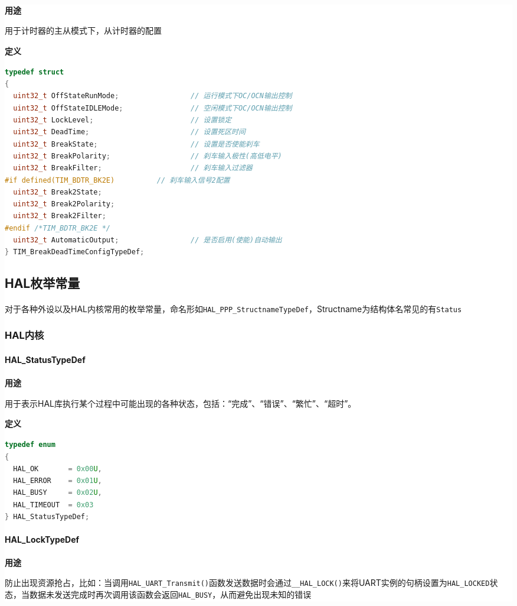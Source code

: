 **用途**

用于计时器的主从模式下，从计时器的配置

**定义**

```c
typedef struct
{
  uint32_t OffStateRunMode;                 // 运行模式下OC/OCN输出控制
  uint32_t OffStateIDLEMode;                // 空闲模式下OC/OCN输出控制
  uint32_t LockLevel;                       // 设置锁定
  uint32_t DeadTime;                        // 设置死区时间
  uint32_t BreakState;                      // 设置是否使能刹车
  uint32_t BreakPolarity;                   // 刹车输入极性(高低电平)
  uint32_t BreakFilter;                     // 刹车输入过滤器
#if defined(TIM_BDTR_BK2E)          // 刹车输入信号2配置
  uint32_t Break2State;                 
  uint32_t Break2Polarity;              
  uint32_t Break2Filter;                
#endif /*TIM_BDTR_BK2E */
  uint32_t AutomaticOutput;                 // 是否启用(使能)自动输出
} TIM_BreakDeadTimeConfigTypeDef;
```


## HAL枚举常量

对于各种外设以及HAL内核常用的枚举常量，命名形如`HAL_PPP_StructnameTypeDef`，Structname为结构体名常见的有`Status`

### HAL内核

#### HAL_StatusTypeDef

**用途**

用于表示HAL库执行某个过程中可能出现的各种状态，包括：“完成”、“错误”、“繁忙”、“超时”。

**定义**
```c
typedef enum 
{
  HAL_OK       = 0x00U,
  HAL_ERROR    = 0x01U,
  HAL_BUSY     = 0x02U,
  HAL_TIMEOUT  = 0x03
} HAL_StatusTypeDef;
```

#### HAL_LockTypeDef

**用途**

防止出现资源抢占，比如：当调用`HAL_UART_Transmit()`函数发送数据时会通过`__HAL_LOCK()`来将UART实例的句柄设置为`HAL_LOCKED`状态，当数据未发送完成时再次调用该函数会返回`HAL_BUSY`，从而避免出现未知的错误
